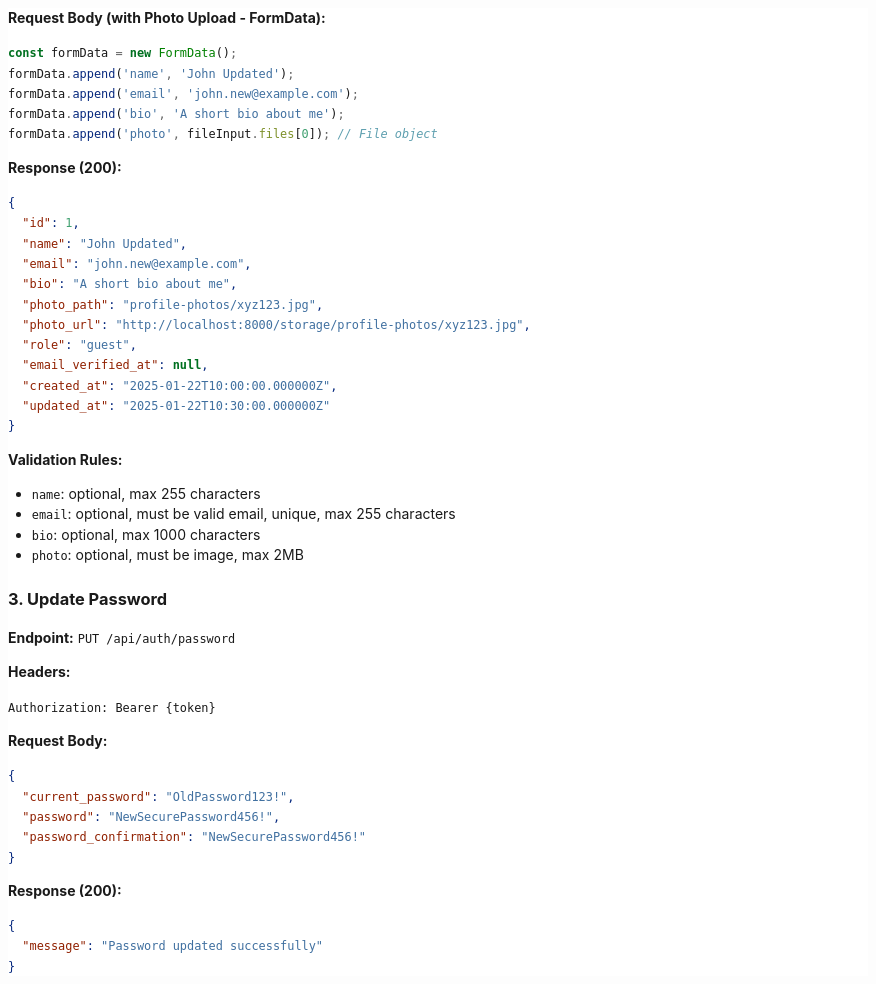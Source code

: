 **Request Body (with Photo Upload - FormData):**
```javascript
const formData = new FormData();
formData.append('name', 'John Updated');
formData.append('email', 'john.new@example.com');
formData.append('bio', 'A short bio about me');
formData.append('photo', fileInput.files[0]); // File object
```

**Response (200):**
```json
{
  "id": 1,
  "name": "John Updated",
  "email": "john.new@example.com",
  "bio": "A short bio about me",
  "photo_path": "profile-photos/xyz123.jpg",
  "photo_url": "http://localhost:8000/storage/profile-photos/xyz123.jpg",
  "role": "guest",
  "email_verified_at": null,
  "created_at": "2025-01-22T10:00:00.000000Z",
  "updated_at": "2025-01-22T10:30:00.000000Z"
}
```

**Validation Rules:**
- `name`: optional, max 255 characters
- `email`: optional, must be valid email, unique, max 255 characters
- `bio`: optional, max 1000 characters
- `photo`: optional, must be image, max 2MB

### 3. Update Password

**Endpoint:** `PUT /api/auth/password`

**Headers:**
```
Authorization: Bearer {token}
```

**Request Body:**
```json
{
  "current_password": "OldPassword123!",
  "password": "NewSecurePassword456!",
  "password_confirmation": "NewSecurePassword456!"
}
```

**Response (200):**
```json
{
  "message": "Password updated successfully"
}
```
